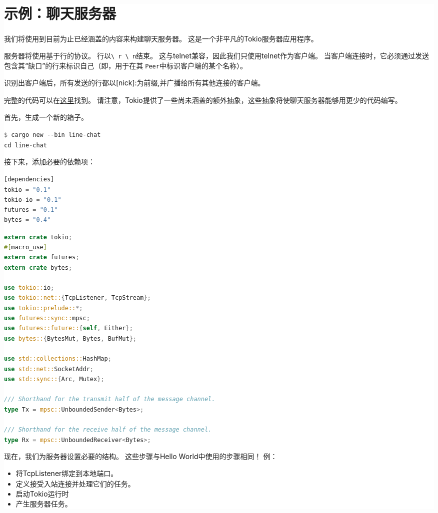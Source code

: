 # 示例：聊天服务器

我们将使用到目前为止已经涵盖的内容来构建聊天服务器。 这是一个非平凡的Tokio服务器应用程序。

服务器将使用基于行的协议。 行以`\ r \ n`结束。 这与telnet兼容，因此我们只使用telnet作为客户端。 当客户端连接时，它必须通过发送包含其“缺口”的行来标识自己（即，用于在其 `Peer`中标识客户端的某个名称）。

识别出客户端后，所有发送的行都以[nick]:为前缀,并广播给所有其他连接的客户端。

完整的代码可以在[这里](https://github.com/tokio-rs/tokio/blob/master/examples/chat.rs)找到。 请注意，Tokio提供了一些尚未涵盖的额外抽象，这些抽象将使聊天服务器能够用更少的代码编写。

首先，生成一个新的箱子。

```rust
$ cargo new --bin line-chat
cd line-chat
```

接下来，添加必要的依赖项：

```rust
[dependencies]
tokio = "0.1"
tokio-io = "0.1"
futures = "0.1"
bytes = "0.4"
```

```rust
extern crate tokio;
#[macro_use]
extern crate futures;
extern crate bytes;

use tokio::io;
use tokio::net::{TcpListener, TcpStream};
use tokio::prelude::*;
use futures::sync::mpsc;
use futures::future::{self, Either};
use bytes::{BytesMut, Bytes, BufMut};

use std::collections::HashMap;
use std::net::SocketAddr;
use std::sync::{Arc, Mutex};

/// Shorthand for the transmit half of the message channel.
type Tx = mpsc::UnboundedSender<Bytes>;

/// Shorthand for the receive half of the message channel.
type Rx = mpsc::UnboundedReceiver<Bytes>;
```

现在，我们为服务器设置必要的结构。 这些步骤与Hello World中使用的步骤相同！ 例：

* 将TcpListener绑定到本地端口。
* 定义接受入站连接并处理它们的任务。
* 启动Tokio运行时
* 产生服务器任务。
